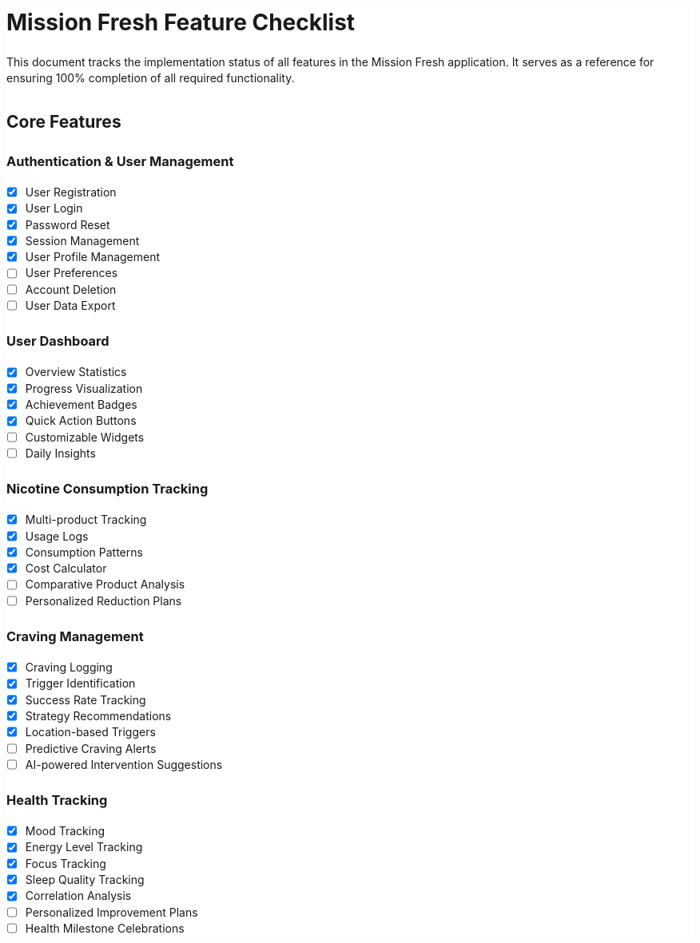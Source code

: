 # Mission Fresh Feature Checklist

This document tracks the implementation status of all features in the Mission Fresh application. It serves as a reference for ensuring 100% completion of all required functionality.

## Core Features

### Authentication & User Management
- [x] User Registration
- [x] User Login
- [x] Password Reset
- [x] Session Management
- [x] User Profile Management
- [ ] User Preferences
- [ ] Account Deletion
- [ ] User Data Export

### User Dashboard
- [x] Overview Statistics
- [x] Progress Visualization
- [x] Achievement Badges
- [x] Quick Action Buttons
- [ ] Customizable Widgets
- [ ] Daily Insights

### Nicotine Consumption Tracking
- [x] Multi-product Tracking
- [x] Usage Logs
- [x] Consumption Patterns
- [x] Cost Calculator
- [ ] Comparative Product Analysis
- [ ] Personalized Reduction Plans

### Craving Management
- [x] Craving Logging
- [x] Trigger Identification
- [x] Success Rate Tracking
- [x] Strategy Recommendations
- [x] Location-based Triggers
- [ ] Predictive Craving Alerts
- [ ] AI-powered Intervention Suggestions

### Health Tracking
- [x] Mood Tracking
- [x] Energy Level Tracking
- [x] Focus Tracking
- [x] Sleep Quality Tracking
- [x] Correlation Analysis
- [ ] Personalized Improvement Plans
- [ ] Health Milestone Celebrations
